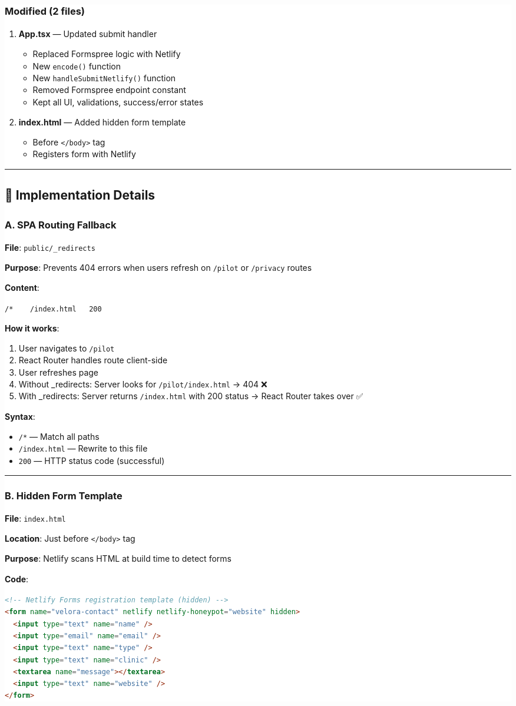 ### Modified (2 files)

1. **App.tsx** — Updated submit handler
   - Replaced Formspree logic with Netlify
   - New `encode()` function
   - New `handleSubmitNetlify()` function
   - Removed Formspree endpoint constant
   - Kept all UI, validations, success/error states

2. **index.html** — Added hidden form template
   - Before `</body>` tag
   - Registers form with Netlify

---

## 🔧 Implementation Details

### A. SPA Routing Fallback

**File**: `public/_redirects`

**Purpose**: Prevents 404 errors when users refresh on `/pilot` or `/privacy` routes

**Content**:
```
/*    /index.html   200
```

**How it works**:
1. User navigates to `/pilot`
2. React Router handles route client-side
3. User refreshes page
4. Without _redirects: Server looks for `/pilot/index.html` → 404 ❌
5. With _redirects: Server returns `/index.html` with 200 status → React Router takes over ✅

**Syntax**:
- `/*` — Match all paths
- `/index.html` — Rewrite to this file
- `200` — HTTP status code (successful)

---

### B. Hidden Form Template

**File**: `index.html`

**Location**: Just before `</body>` tag

**Purpose**: Netlify scans HTML at build time to detect forms

**Code**:
```html
<!-- Netlify Forms registration template (hidden) -->
<form name="velora-contact" netlify netlify-honeypot="website" hidden>
  <input type="text" name="name" />
  <input type="email" name="email" />
  <input type="text" name="type" />
  <input type="text" name="clinic" />
  <textarea name="message"></textarea>
  <input type="text" name="website" />
</form>
```
